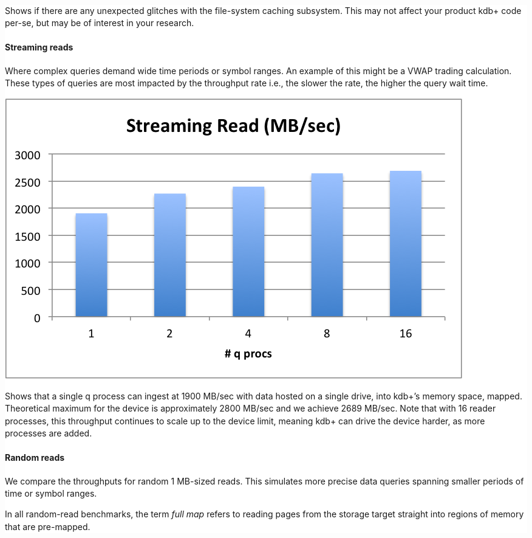 Shows if there are any unexpected glitches with the file-system caching subsystem. This may not affect your product kdb+ code per-se, but may be of interest in your research.


#### Streaming reads

Where complex queries demand wide time periods or symbol ranges. An
example of this might be a VWAP trading calculation. These types of
queries are most impacted by the throughput rate i.e., the slower the
rate, the higher the query wait time.

![Streaming reads](img/media/image10.png)

Shows that a single q process can ingest at 1900&nbsp;MB/sec with data
hosted on a single drive, into kdb+’s memory space, mapped.
Theoretical maximum for the device is approximately 2800&nbsp;MB/sec and we
achieve 2689&nbsp;MB/sec. Note that with 16 reader processes, this
throughput continues to scale up to the device limit, meaning kdb+ can
drive the device harder, as more processes are added. 


#### Random reads

We compare the throughputs for random 1&nbsp;MB-sized reads. This simulates
more precise data queries spanning smaller periods of time or symbol
ranges.

In all random-read benchmarks, the term _full map_ refers to reading
pages from the storage target straight into regions of memory that are
pre-mapped.

